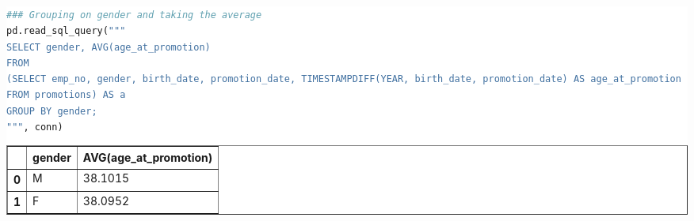 


```python
### Grouping on gender and taking the average
pd.read_sql_query("""
SELECT gender, AVG(age_at_promotion)
FROM 
(SELECT emp_no, gender, birth_date, promotion_date, TIMESTAMPDIFF(YEAR, birth_date, promotion_date) AS age_at_promotion
FROM promotions) AS a
GROUP BY gender;
""", conn)
```




<div>
<style scoped>
    .dataframe tbody tr th:only-of-type {
        vertical-align: middle;
    }

    .dataframe tbody tr th {
        vertical-align: top;
    }

    .dataframe thead th {
        text-align: right;
    }
</style>
<table border="1" class="dataframe">
  <thead>
    <tr style="text-align: right;">
      <th></th>
      <th>gender</th>
      <th>AVG(age_at_promotion)</th>
    </tr>
  </thead>
  <tbody>
    <tr>
      <th>0</th>
      <td>M</td>
      <td>38.1015</td>
    </tr>
    <tr>
      <th>1</th>
      <td>F</td>
      <td>38.0952</td>
    </tr>
  </tbody>
</table>
</div>

